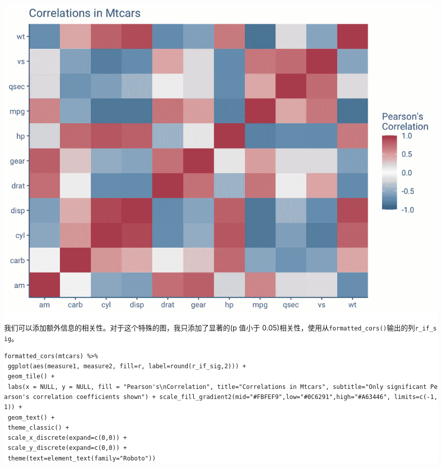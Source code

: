 ![](img/41a8006d1036909e3e9756969b5dc68e.png)

我们可以添加额外信息的相关性。对于这个特殊的图，我只添加了显著的(p 值小于 0.05)相关性，使用从`formatted_cors()`输出的列`r_if_sig`。

```
formatted_cors(mtcars) %>% 
 ggplot(aes(measure1, measure2, fill=r, label=round(r_if_sig,2))) +
 geom_tile() +
 labs(x = NULL, y = NULL, fill = "Pearson's\nCorrelation", title="Correlations in Mtcars", subtitle="Only significant Pearson's correlation coefficients shown") + scale_fill_gradient2(mid="#FBFEF9",low="#0C6291",high="#A63446", limits=c(-1,1)) +
 geom_text() +
 theme_classic() +
 scale_x_discrete(expand=c(0,0)) +
 scale_y_discrete(expand=c(0,0)) +
 theme(text=element_text(family="Roboto"))
```
